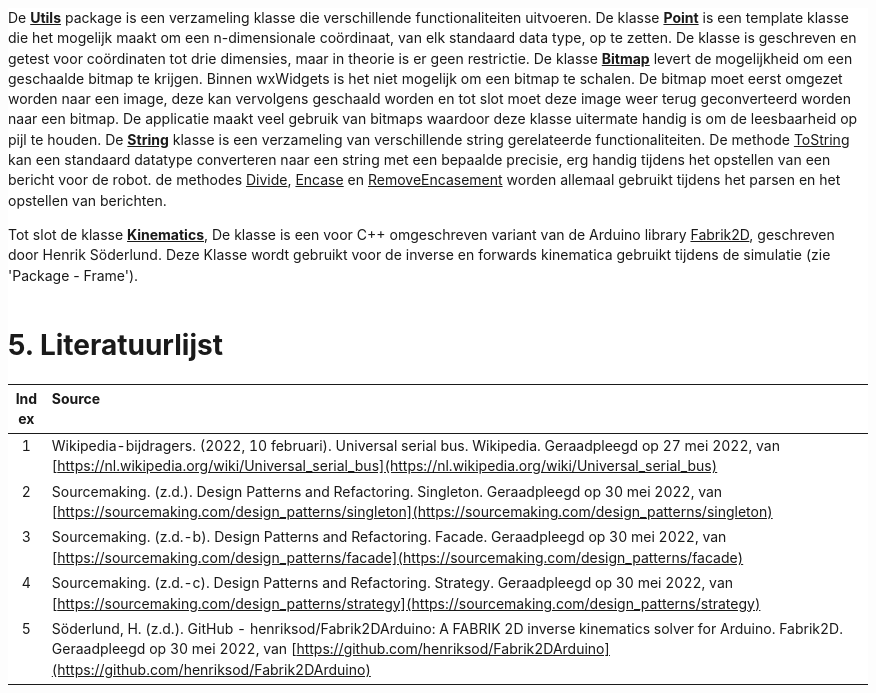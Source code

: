 De [**Utils**](https://github.com/LukevLuijn/robox/tree/main/robox_control_ui/include/utils) package is een verzameling klasse die verschillende functionaliteiten uitvoeren. De klasse [**Point**](https://github.com/LukevLuijn/robox/blob/main/robox_control_ui/include/utils/Point.h) is een template klasse die het mogelijk maakt om een n-dimensionale coördinaat, van elk standaard data type, op te zetten. De klasse is geschreven en getest voor coördinaten tot drie dimensies, maar in theorie is er geen restrictie. De klasse [**Bitmap**](https://github.com/LukevLuijn/robox/blob/main/robox_control_ui/include/utils/Bitmap.h) levert de mogelijkheid om een geschaalde bitmap te krijgen. Binnen wxWidgets is het niet mogelijk om een bitmap te schalen. De bitmap moet eerst omgezet worden naar een image, deze kan vervolgens geschaald worden en tot slot moet deze image weer terug geconverteerd worden naar een bitmap. De applicatie maakt veel gebruik van bitmaps waardoor deze klasse uitermate handig is om de leesbaarheid op pijl te houden. De [**String**](https://github.com/LukevLuijn/robox/blob/main/robox_control_ui/include/utils/String.h) klasse is een verzameling van verschillende string gerelateerde functionaliteiten. De methode [ToString](https://github.com/LukevLuijn/robox/blob/88d80302f87f6680e2e28818b87288ddea27a006/robox_control_ui/include/utils/String.h#L121-L165) kan een standaard datatype converteren naar een string met een bepaalde precisie, erg handig tijdens het opstellen van een bericht voor de robot. de methodes [Divide](https://github.com/LukevLuijn/robox/blob/88d80302f87f6680e2e28818b87288ddea27a006/robox_control_ui/include/utils/String.h#L82-L110), [Encase](https://github.com/LukevLuijn/robox/blob/88d80302f87f6680e2e28818b87288ddea27a006/robox_control_ui/include/utils/String.h#L207-L222) en [RemoveEncasement](https://github.com/LukevLuijn/robox/blob/88d80302f87f6680e2e28818b87288ddea27a006/robox_control_ui/include/utils/String.h#L228-L231) worden allemaal gebruikt tijdens het parsen en het opstellen van berichten.

Tot slot de klasse [**Kinematics**](https://github.com/LukevLuijn/robox/blob/main/robox_control_ui/include/utils/Kinematics.h), De klasse is een voor C++ omgeschreven variant van de Arduino library [Fabrik2D](https://github.com/henriksod/Fabrik2DArduino), geschreven door Henrik Söderlund. Deze Klasse wordt gebruikt voor de inverse en forwards kinematica gebruikt tijdens de simulatie (zie 'Package - Frame').




<div style="page-break-after: always;"></div>

# 5. Literatuurlijst <a name="chapter17"></a>

| Index | Source                                                                                                                                                                                                                                                | 
| :---: | :---                                                                                                                                                                                                                                                  | 
| 1     | Wikipedia-bijdragers. (2022, 10 februari). Universal serial bus. Wikipedia. Geraadpleegd op 27 mei 2022, van [https://nl.wikipedia.org/wiki/Universal_serial_bus](https://nl.wikipedia.org/wiki/Universal_serial_bus)                                 | 
| 2     | Sourcemaking. (z.d.). Design Patterns and Refactoring. Singleton. Geraadpleegd op 30 mei 2022, van [https://sourcemaking.com/design_patterns/singleton](https://sourcemaking.com/design_patterns/singleton)                                           | 
| 3     | Sourcemaking. (z.d.-b). Design Patterns and Refactoring. Facade. Geraadpleegd op 30 mei 2022, van [https://sourcemaking.com/design_patterns/facade](https://sourcemaking.com/design_patterns/facade)                                                  | 
| 4     | Sourcemaking. (z.d.-c). Design Patterns and Refactoring. Strategy. Geraadpleegd op 30 mei 2022, van [https://sourcemaking.com/design_patterns/strategy](https://sourcemaking.com/design_patterns/strategy)                                            | 
| 5     | Söderlund, H. (z.d.). GitHub - henriksod/Fabrik2DArduino: A FABRIK 2D inverse kinematics solver for Arduino. Fabrik2D. Geraadpleegd op 30 mei 2022, van [https://github.com/henriksod/Fabrik2DArduino](https://github.com/henriksod/Fabrik2DArduino) | 




